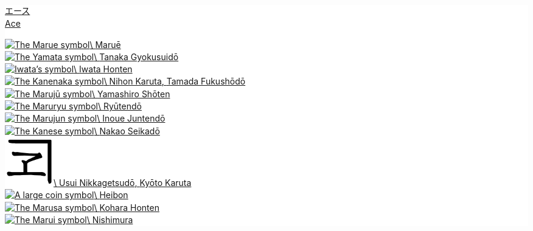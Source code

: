 <a href="#ace"><span lang="ja" style="font-family: 'sans-serif'">エース</span>\
Ace</a>
</div>
<div>
<a href="#marue"><img src='/small-images/marue.svg' class="inline-img big" alt="The Marue symbol" />\
<span class="noun" lang="ja-Latn">Maruē</span></a>
</div>
<div>
<a href="#tanaka-gyokusuido"><img src='/small-images/yamata.svg' class="inline-img big" alt="The Yamata symbol" />\
<span class="noun" lang="ja-Latn">Tanaka Gyokusuidō</span></a>
</div>
<div>
<a href="#iwata-honten"><img src='/small-images/Iwata_trademark.png' class="inline-img big" alt="Iwata’s symbol" />\
<span class="noun" lang="ja-Latn">Iwata Honten</span></a>
</div>
<div>
<a href="#nihon-karuta"><img src='/small-images/kanenaka.svg' class="inline-img big" alt="The Kanenaka symbol" />\
<span class="noun" lang="ja-Latn">Nihon Karuta</span>, <span class="noun" lang="ja-Latn">Tamada Fukushōdō</span></a>
</div>
<div>
<a href="#yamashiro-shoten"><img src='/small-images/marujuu.svg' class="inline-img big" alt="The Marujū symbol" />\
<span class="noun" lang="ja-Latn">Yamashiro Shōten</span></a>
</div>
<div>
<a href="#ryutendo"><img src='/small-images/maruryu.svg' class="inline-img big" alt="The Maruryu symbol" />\
<span class="noun" lang="ja-Latn">Ryūtendō</span></a>
</div>
<div>
<a href="#inoue-juntendo"><img src='/small-images/marujun.svg' class="inline-img big" alt="The Marujun symbol" />\
<span class="noun" lang="ja-Latn">Inoue Juntendō</span></a>
</div>
<div>
<a href="#nakao-seikado"><img src='/small-images/kanese.svg' class="inline-img big" alt="The Kanese symbol" />\
<span class="noun" lang="ja-Latn">Nakao Seikadō</span></a>
</div>
<div>
<a href="#usui-nikkagetsudo"><img src='/small-images/kanewe.svg' class="inline-img big" alt="The Kanewe symbol" />\
<span class="noun" lang="ja-Latn">Usui Nikkagetsudō</span>, <span class="noun" lang="ja-Latn">Kyōto Karuta</span></a>
</div>
<div>
<a href="#heibon"><img src='/small-images/heibon.svg' class="inline-img big" alt="A large coin symbol" />\
<span class="noun" lang="ja-Latn">Heibon</span></a>
</div>
<div>
<a href="#kohara-honten"><img src='/small-images/marusa.svg' class="inline-img big" alt="The Marusa symbol" />\
<span class="noun" lang="ja-Latn">Kohara Honten</span></a>
</div>
<div>
<a href="#nishimura"><img src='/small-images/marui.svg' class="inline-img big" alt="The Marui symbol" />\
<span class="noun" lang="ja-Latn">Nishimura</span></a>
